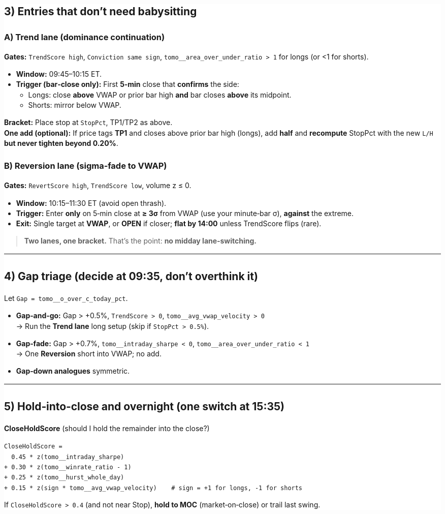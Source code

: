 
## 3) Entries that don’t need babysitting

### A) Trend lane (dominance continuation)
**Gates:** `TrendScore high`, `Conviction same sign`, `tomo__area_over_under_ratio > 1` for longs (or <1 for shorts).

- **Window:** 09:45–10:15 ET.  
- **Trigger (bar‑close only):** First **5‑min** close that **confirms** the side:
  - Longs: close **above** VWAP or prior bar high **and** bar closes **above** its midpoint.  
  - Shorts: mirror below VWAP.

**Bracket:** Place stop at `StopPct`, TP1/TP2 as above.  
**One add (optional):** If price tags **TP1** and closes above prior bar high (longs), add **half** and **recompute** StopPct with the new `L/H` **but never tighten beyond 0.20%**.

### B) Reversion lane (sigma‑fade to VWAP)
**Gates:** `RevertScore high`, `TrendScore low`, volume z ≤ 0.

- **Window:** 10:15–11:30 ET (avoid open thrash).  
- **Trigger:** Enter **only** on 5‑min close at **≥ 3σ** from VWAP (use your minute‑bar σ), **against** the extreme.  
- **Exit:** Single target at **VWAP**, or **OPEN** if closer; **flat by 14:00** unless TrendScore flips (rare).

> **Two lanes, one bracket.** That’s the point: **no midday lane‑switching.**

---

## 4) Gap triage (decide at 09:35, don’t overthink it)

Let `Gap = tomo__o_over_c_today_pct`.

- **Gap‑and‑go:** Gap > +0.5%, `TrendScore > 0`, `tomo__avg_vwap_velocity > 0`  
  → Run the **Trend lane** long setup (skip if `StopPct > 0.5%`).

- **Gap‑fade:** Gap > +0.7%, `tomo__intraday_sharpe < 0`, `tomo__area_over_under_ratio < 1`  
  → One **Reversion** short into VWAP; no add.

- **Gap‑down analogues** symmetric.

---

## 5) Hold‑into‑close and overnight (one switch at 15:35)

**CloseHoldScore** (should I hold the remainder into the close?)
```
CloseHoldScore =
  0.45 * z(tomo__intraday_sharpe)
+ 0.30 * z(tomo__winrate_ratio - 1)
+ 0.25 * z(tomo__hurst_whole_day)
+ 0.15 * z(sign * tomo__avg_vwap_velocity)    # sign = +1 for longs, -1 for shorts
```
If `CloseHoldScore > 0.4` (and not near Stop), **hold to MOC** (market‑on‑close) or trail last swing.
